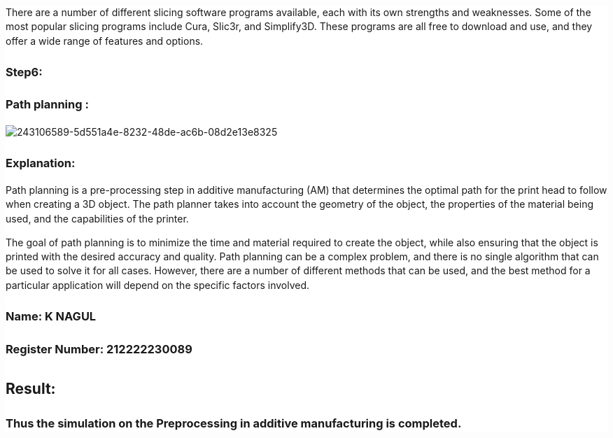 There are a number of different slicing software programs available, each with its own strengths and weaknesses. Some of the most popular slicing programs include Cura, Slic3r, and Simplify3D. These programs are all free to download and use, and they offer a wide range of features and options.

### Step6:
### Path planning :

![243106589-5d551a4e-8232-48de-ac6b-08d2e13e8325](https://github.com/S-ARVIND01/Ex.-No.-7---SIMULATION-OF-PRE--PROCESSING-IN-ADDITIVE-MANUFACTURING/assets/118707337/edee7f0e-d82d-49b4-951f-82f64529c1dd)

### Explanation:
Path planning is a pre-processing step in additive manufacturing (AM) that determines the optimal path for the print head to follow when creating a 3D object. The path planner takes into account the geometry of the object, the properties of the material being used, and the capabilities of the printer.

The goal of path planning is to minimize the time and material required to create the object, while also ensuring that the object is printed with the desired accuracy and quality. Path planning can be a complex problem, and there is no single algorithm that can be used to solve it for all cases. However, there are a number of different methods that can be used, and the best method for a particular application will depend on the specific factors involved.

### Name: K NAGUL
### Register Number: 212222230089

## Result: 
### Thus the simulation on the Preprocessing in additive manufacturing is completed.
